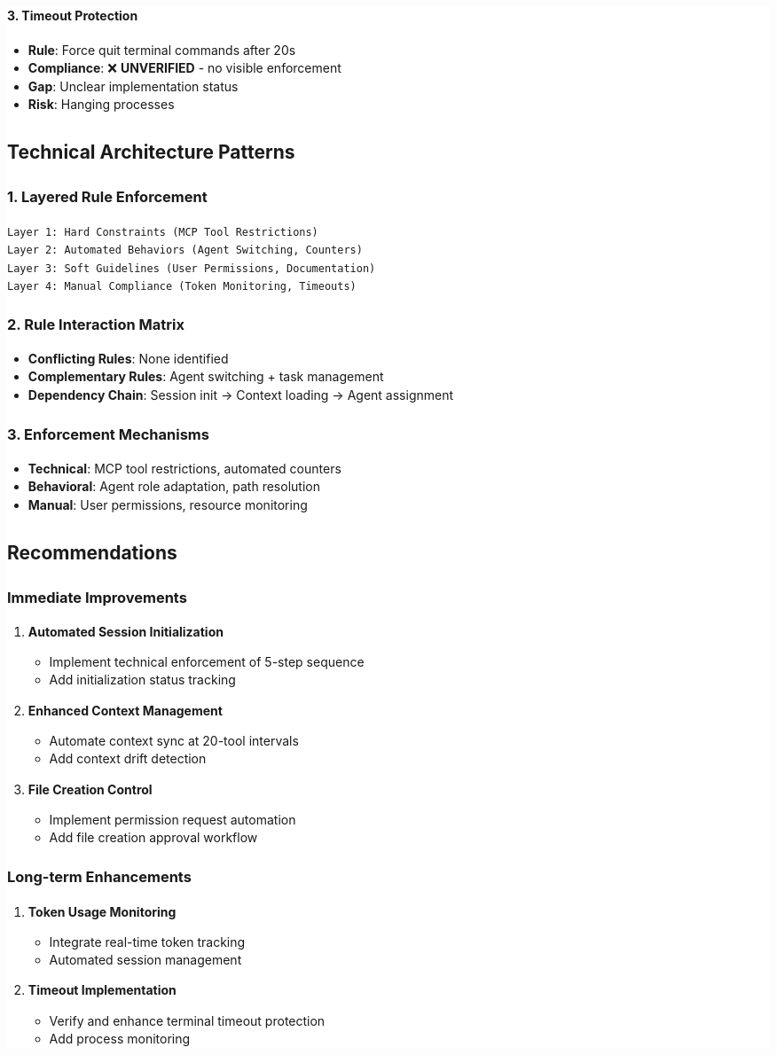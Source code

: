 #### 3. **Timeout Protection**
- **Rule**: Force quit terminal commands after 20s
- **Compliance**: ❌ **UNVERIFIED** - no visible enforcement
- **Gap**: Unclear implementation status
- **Risk**: Hanging processes

## Technical Architecture Patterns

### 1. **Layered Rule Enforcement**
```
Layer 1: Hard Constraints (MCP Tool Restrictions)
Layer 2: Automated Behaviors (Agent Switching, Counters)
Layer 3: Soft Guidelines (User Permissions, Documentation)
Layer 4: Manual Compliance (Token Monitoring, Timeouts)
```

### 2. **Rule Interaction Matrix**
- **Conflicting Rules**: None identified
- **Complementary Rules**: Agent switching + task management
- **Dependency Chain**: Session init → Context loading → Agent assignment

### 3. **Enforcement Mechanisms**
- **Technical**: MCP tool restrictions, automated counters
- **Behavioral**: Agent role adaptation, path resolution
- **Manual**: User permissions, resource monitoring

## Recommendations

### Immediate Improvements

1. **Automated Session Initialization**
   - Implement technical enforcement of 5-step sequence
   - Add initialization status tracking

2. **Enhanced Context Management**
   - Automate context sync at 20-tool intervals
   - Add context drift detection

3. **File Creation Control**
   - Implement permission request automation
   - Add file creation approval workflow

### Long-term Enhancements

1. **Token Usage Monitoring**
   - Integrate real-time token tracking
   - Automated session management

2. **Timeout Implementation**
   - Verify and enhance terminal timeout protection
   - Add process monitoring
